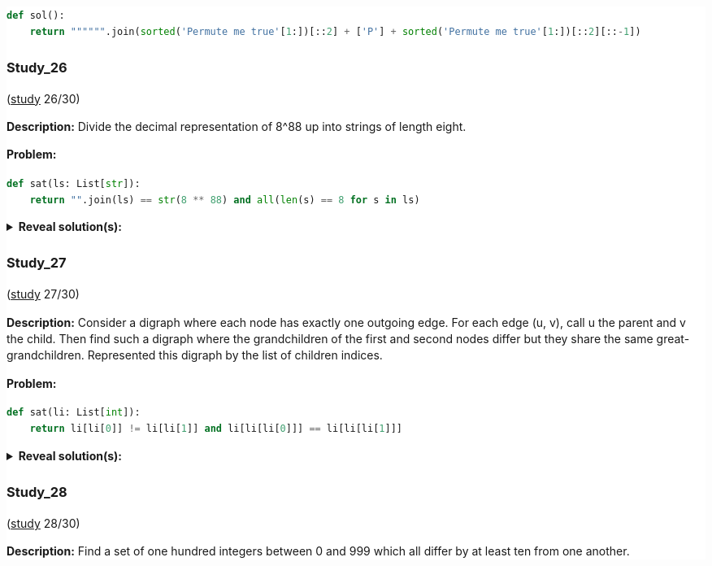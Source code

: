 ```python
def sol():
    return """""".join(sorted('Permute me true'[1:])[::2] + ['P'] + sorted('Permute me true'[1:])[::2][::-1])
```

</details>

### Study_26
([study](#study) 26/30)

**Description:**
Divide the decimal representation of 8^88 up into strings of length eight.

**Problem:**

```python
def sat(ls: List[str]):
    return "".join(ls) == str(8 ** 88) and all(len(s) == 8 for s in ls)
```
<details><summary><strong>Reveal solution(s):</strong></summary></details>

### Study_27
([study](#study) 27/30)

**Description:**
Consider a digraph where each node has exactly one outgoing edge. For each edge (u, v), call u the parent and
v the child. Then find such a digraph where the grandchildren of the first and second nodes differ but they
share the same great-grandchildren. Represented this digraph by the list of children indices.

**Problem:**

```python
def sat(li: List[int]):
    return li[li[0]] != li[li[1]] and li[li[li[0]]] == li[li[li[1]]]
```
<details><summary><strong>Reveal solution(s):</strong></summary></details>

### Study_28
([study](#study) 28/30)

**Description:**
Find a set of one hundred integers between 0 and 999 which all differ by at least ten from one another.
